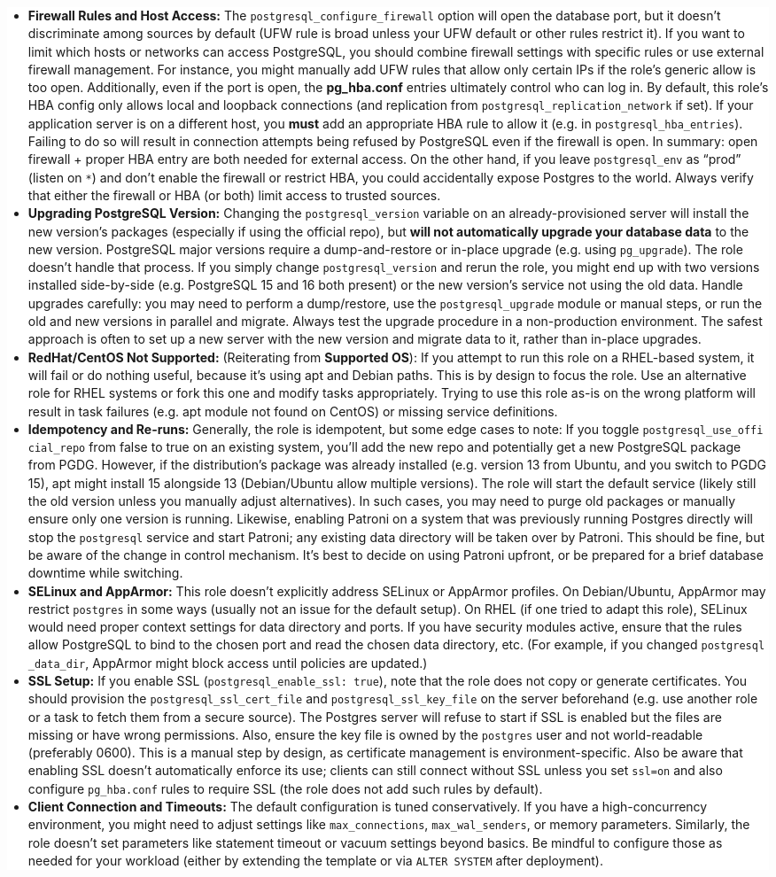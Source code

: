* **Firewall Rules and Host Access:** The `postgresql_configure_firewall` option will open the database port, but it doesn’t discriminate among sources by default (UFW rule is broad unless your UFW default or other rules restrict it). If you want to limit which hosts or networks can access PostgreSQL, you should combine firewall settings with specific rules or use external firewall management. For instance, you might manually add UFW rules that allow only certain IPs if the role’s generic allow is too open. Additionally, even if the port is open, the **pg_hba.conf** entries ultimately control who can log in. By default, this role’s HBA config only allows local and loopback connections (and replication from `postgresql_replication_network` if set). If your application server is on a different host, you **must** add an appropriate HBA rule to allow it (e.g. in `postgresql_hba_entries`). Failing to do so will result in connection attempts being refused by PostgreSQL even if the firewall is open. In summary: open firewall + proper HBA entry are both needed for external access. On the other hand, if you leave `postgresql_env` as “prod” (listen on `*`) and don’t enable the firewall or restrict HBA, you could accidentally expose Postgres to the world. Always verify that either the firewall or HBA (or both) limit access to trusted sources.
* **Upgrading PostgreSQL Version:** Changing the `postgresql_version` variable on an already-provisioned server will install the new version’s packages (especially if using the official repo), but **will not automatically upgrade your database data** to the new version. PostgreSQL major versions require a dump-and-restore or in-place upgrade (e.g. using `pg_upgrade`). The role doesn’t handle that process. If you simply change `postgresql_version` and rerun the role, you might end up with two versions installed side-by-side (e.g. PostgreSQL 15 and 16 both present) or the new version’s service not using the old data. Handle upgrades carefully: you may need to perform a dump/restore, use the `postgresql_upgrade` module or manual steps, or run the old and new versions in parallel and migrate. Always test the upgrade procedure in a non-production environment. The safest approach is often to set up a new server with the new version and migrate data to it, rather than in-place upgrades.
* **RedHat/CentOS Not Supported:** (Reiterating from **Supported OS**): If you attempt to run this role on a RHEL-based system, it will fail or do nothing useful, because it’s using apt and Debian paths. This is by design to focus the role. Use an alternative role for RHEL systems or fork this one and modify tasks appropriately. Trying to use this role as-is on the wrong platform will result in task failures (e.g. apt module not found on CentOS) or missing service definitions.
* **Idempotency and Re-runs:** Generally, the role is idempotent, but some edge cases to note: If you toggle `postgresql_use_official_repo` from false to true on an existing system, you’ll add the new repo and potentially get a new PostgreSQL package from PGDG. However, if the distribution’s package was already installed (e.g. version 13 from Ubuntu, and you switch to PGDG 15), apt might install 15 alongside 13 (Debian/Ubuntu allow multiple versions). The role will start the default service (likely still the old version unless you manually adjust alternatives). In such cases, you may need to purge old packages or manually ensure only one version is running. Likewise, enabling Patroni on a system that was previously running Postgres directly will stop the `postgresql` service and start Patroni; any existing data directory will be taken over by Patroni. This should be fine, but be aware of the change in control mechanism. It’s best to decide on using Patroni upfront, or be prepared for a brief database downtime while switching.
* **SELinux and AppArmor:** This role doesn’t explicitly address SELinux or AppArmor profiles. On Debian/Ubuntu, AppArmor may restrict `postgres` in some ways (usually not an issue for the default setup). On RHEL (if one tried to adapt this role), SELinux would need proper context settings for data directory and ports. If you have security modules active, ensure that the rules allow PostgreSQL to bind to the chosen port and read the chosen data directory, etc. (For example, if you changed `postgresql_data_dir`, AppArmor might block access until policies are updated.)
* **SSL Setup:** If you enable SSL (`postgresql_enable_ssl: true`), note that the role does not copy or generate certificates. You should provision the `postgresql_ssl_cert_file` and `postgresql_ssl_key_file` on the server beforehand (e.g. use another role or a task to fetch them from a secure source). The Postgres server will refuse to start if SSL is enabled but the files are missing or have wrong permissions. Also, ensure the key file is owned by the `postgres` user and not world-readable (preferably 0600). This is a manual step by design, as certificate management is environment-specific. Also be aware that enabling SSL doesn’t automatically enforce its use; clients can still connect without SSL unless you set `ssl=on` and also configure `pg_hba.conf` rules to require SSL (the role does not add such rules by default).
* **Client Connection and Timeouts:** The default configuration is tuned conservatively. If you have a high-concurrency environment, you might need to adjust settings like `max_connections`, `max_wal_senders`, or memory parameters. Similarly, the role doesn’t set parameters like statement timeout or vacuum settings beyond basics. Be mindful to configure those as needed for your workload (either by extending the template or via `ALTER SYSTEM` after deployment).